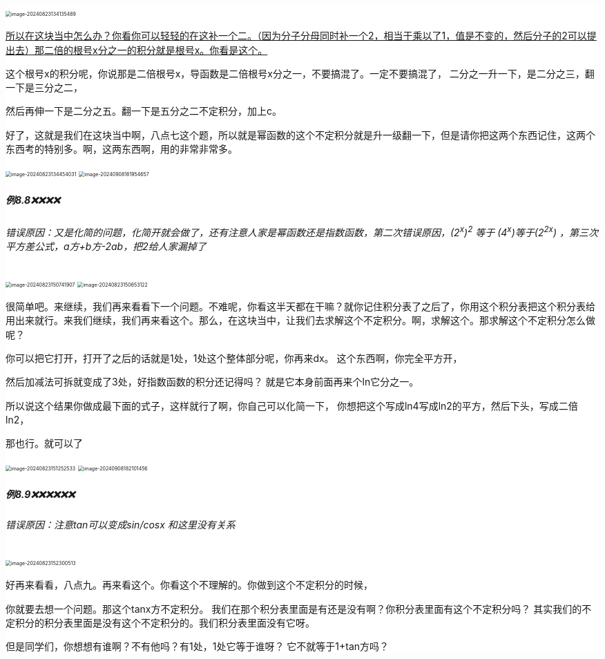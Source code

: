 <img src="/Users/yuebinghui/Documents/program/github/note/images/image-20240823134135489.png" alt="image-20240823134135489" style="zoom:50%;" />



<u>所以在这块当中怎么办？你看你可以轻轻的在这补一个二。（因为分子分母同时补一个2，相当于乘以了1，值是不变的，然后分子的2可以提出去）那二倍的根号x分之一的积分就是根号x。你看是这个。</u>

这个根号x的积分呢，你说那是二倍根号x，导函数是二倍根号x分之一，不要搞混了。一定不要搞混了，
二分之一升一下，是二分之三，翻一下是三分之二，

然后再伸一下是二分之五。翻一下是五分之二不定积分，加上c。

好了，这就是我们在这块当中啊，八点七这个题，所以就是幂函数的这个不定积分就是升一级翻一下，但是请你把这两个东西记住，这两个东西考的特别多。啊，这两东西啊，用的非常非常多。

<img src="/Users/yuebinghui/Documents/program/github/note/images/image-20240823134454031.png" alt="image-20240823134454031" style="zoom:50%;" />

<img src="/Users/yuebinghui/Documents/program/github/note/images/image-20240908181954657.png" alt="image-20240908181954657" style="zoom:50%;" />

##### 例8.8❌❌❌❌

###### 错误原因：又是化简的问题，化简开就会做了，还有注意人家是幂函数还是指数函数，第二次错误原因，$(2^x)^2$ 等于 $(4^x)$等于$(2^{2x})$ ，第三次平方差公式，a方+b方-2ab，把2给人家漏掉了

<img src="/Users/yuebinghui/Documents/program/github/note/images/image-20240823150741907.png" alt="image-20240823150741907" style="zoom:50%;" />

<img src="/Users/yuebinghui/Documents/program/github/note/images/image-20240823150653122.png" alt="image-20240823150653122" style="zoom:50%;" />

很简单吧。来继续，我们再来看看下一个问题。不难呢，你看这半天都在干嘛？就你记住积分表了之后了，你用这个积分表把这个积分表给用出来就行。来我们继续，我们再来看这个。那么，在这块当中，让我们去求解这个不定积分。啊，求解这个。那求解这个不定积分怎么做呢？

你可以把它打开，打开了之后的话就是1处，1处这个整体部分呢，你再来dx。
这个东西啊，你完全平方开，

然后加减法可拆就变成了3处，好指数函数的积分还记得吗？
就是它本身前面再来个ln它分之一。

所以说这个结果你做成最下面的式子，这样就行了啊，你自己可以化简一下，
你想把这个写成ln4写成ln2的平方，然后下头，写成二倍ln2，

那也行。就可以了

<img src="/Users/yuebinghui/Documents/program/github/note/images/image-20240823151252533.png" alt="image-20240823151252533" style="zoom:50%;" />

<img src="/Users/yuebinghui/Documents/program/github/note/images/image-20240908182101456.png" alt="image-20240908182101456" style="zoom:50%;" />

##### 例8.9❌❌❌❌❌❌

###### 错误原因：注意tan可以变成sin/cosx 和这里没有关系

<img src="/Users/yuebinghui/Documents/program/github/note/images/image-20240823152300513.png" alt="image-20240823152300513" style="zoom:50%;" />

好再来看看，八点九。再来看这个。你看这个不理解的。你做到这个不定积分的时候，

你就要去想一个问题。那这个tanx方不定积分。
我们在那个积分表里面是有还是没有啊？你积分表里面有这个不定积分吗？
其实我们的不定积分的积分表里面是没有这个不定积分的。我们积分表里面没有它呀。

但是同学们，你想想有谁啊？不有他吗？有1处，1处它等于谁呀？
它不就等于1+tan方吗？

